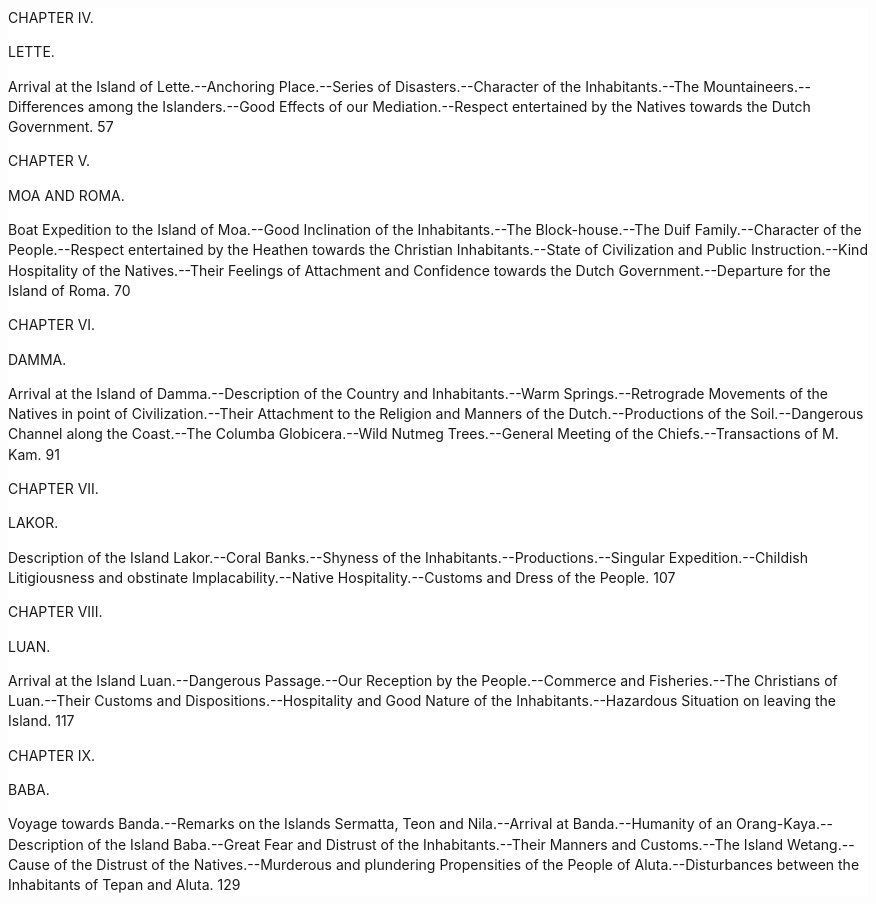 CHAPTER IV.

LETTE.

Arrival at the Island of Lette.--Anchoring Place.--Series
of Disasters.--Character of the Inhabitants.--The
Mountaineers.--Differences among the Islanders.--Good Effects
of our Mediation.--Respect entertained by the Natives
towards the Dutch Government. 57

CHAPTER V.

MOA AND ROMA.

Boat Expedition to the Island of Moa.--Good Inclination
of the Inhabitants.--The Block-house.--The Duif
Family.--Character of the People.--Respect entertained
by the Heathen towards the Christian Inhabitants.--State
of Civilization and Public Instruction.--Kind Hospitality
of the Natives.--Their Feelings of Attachment and Confidence
towards the Dutch Government.--Departure for
the Island of Roma. 70

CHAPTER VI.

DAMMA.

Arrival at the Island of Damma.--Description of the Country
and Inhabitants.--Warm Springs.--Retrograde Movements
of the Natives in point of Civilization.--Their
Attachment to the Religion and Manners of the Dutch.--Productions
of the Soil.--Dangerous Channel along the
Coast.--The Columba Globicera.--Wild Nutmeg Trees.--General
Meeting of the Chiefs.--Transactions of M. Kam. 91

CHAPTER VII.

LAKOR.

Description of the Island Lakor.--Coral Banks.--Shyness
of the Inhabitants.--Productions.--Singular Expedition.--Childish
Litigiousness and obstinate Implacability.--Native
Hospitality.--Customs and Dress of the People. 107

CHAPTER VIII.

LUAN.

Arrival at the Island Luan.--Dangerous Passage.--Our
Reception by the People.--Commerce and Fisheries.--The
Christians of Luan.--Their Customs and Dispositions.--Hospitality
and Good Nature of the Inhabitants.--Hazardous
Situation on leaving the Island. 117

CHAPTER IX.

BABA.

Voyage towards Banda.--Remarks on the Islands Sermatta,
Teon and Nila.--Arrival at Banda.--Humanity of an
Orang-Kaya.--Description of the Island Baba.--Great
Fear and Distrust of the Inhabitants.--Their Manners
and Customs.--The Island Wetang.--Cause of the Distrust
of the Natives.--Murderous and plundering Propensities
of the People of Aluta.--Disturbances between
the Inhabitants of Tepan and Aluta. 129
